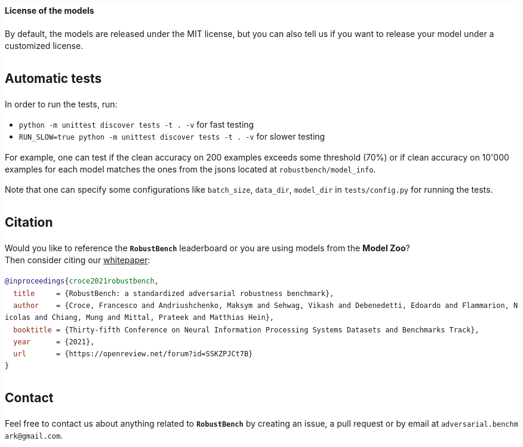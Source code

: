 #### License of the models

By default, the models are released under the MIT license, but you can also tell us if you want to
release your model under a customized license.

## Automatic tests

In order to run the tests, run:

- `python -m unittest discover tests -t . -v` for fast testing
- `RUN_SLOW=true python -m unittest discover tests -t . -v` for slower testing

For example, one can test if the clean accuracy on 200 examples exceeds some threshold (70%) or if clean accuracy on 
10'000 examples for each model matches the ones from the jsons located at `robustbench/model_info`.

Note that one can specify some configurations like `batch_size`, `data_dir`, `model_dir` in `tests/config.py` for 
running the tests.

## Citation

Would you like to reference the **`RobustBench`** leaderboard or you are using models from the **Model Zoo**? \
Then consider citing our [whitepaper](https://arxiv.org/abs/2010.09670):

```bibtex
@inproceedings{croce2021robustbench,
  title     = {RobustBench: a standardized adversarial robustness benchmark},
  author    = {Croce, Francesco and Andriushchenko, Maksym and Sehwag, Vikash and Debenedetti, Edoardo and Flammarion, Nicolas and Chiang, Mung and Mittal, Prateek and Matthias Hein},
  booktitle = {Thirty-fifth Conference on Neural Information Processing Systems Datasets and Benchmarks Track},
  year      = {2021},
  url       = {https://openreview.net/forum?id=SSKZPJCt7B}
}
```

## Contact 
Feel free to contact us about anything related to **`RobustBench`** by creating an issue, a pull request or 
by email at `adversarial.benchmark@gmail.com`.
